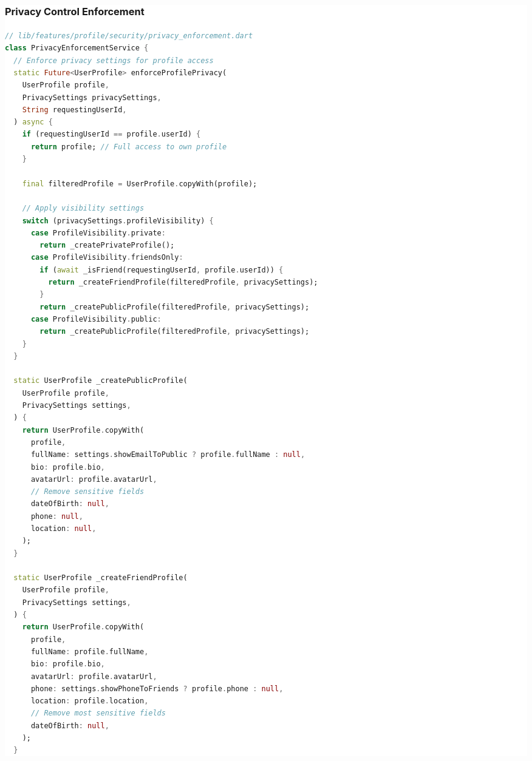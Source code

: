 ```dart
```

### Privacy Control Enforcement
```dart
// lib/features/profile/security/privacy_enforcement.dart
class PrivacyEnforcementService {
  // Enforce privacy settings for profile access
  static Future<UserProfile> enforceProfilePrivacy(
    UserProfile profile,
    PrivacySettings privacySettings,
    String requestingUserId,
  ) async {
    if (requestingUserId == profile.userId) {
      return profile; // Full access to own profile
    }

    final filteredProfile = UserProfile.copyWith(profile);

    // Apply visibility settings
    switch (privacySettings.profileVisibility) {
      case ProfileVisibility.private:
        return _createPrivateProfile();
      case ProfileVisibility.friendsOnly:
        if (await _isFriend(requestingUserId, profile.userId)) {
          return _createFriendProfile(filteredProfile, privacySettings);
        }
        return _createPublicProfile(filteredProfile, privacySettings);
      case ProfileVisibility.public:
        return _createPublicProfile(filteredProfile, privacySettings);
    }
  }

  static UserProfile _createPublicProfile(
    UserProfile profile,
    PrivacySettings settings,
  ) {
    return UserProfile.copyWith(
      profile,
      fullName: settings.showEmailToPublic ? profile.fullName : null,
      bio: profile.bio,
      avatarUrl: profile.avatarUrl,
      // Remove sensitive fields
      dateOfBirth: null,
      phone: null,
      location: null,
    );
  }

  static UserProfile _createFriendProfile(
    UserProfile profile,
    PrivacySettings settings,
  ) {
    return UserProfile.copyWith(
      profile,
      fullName: profile.fullName,
      bio: profile.bio,
      avatarUrl: profile.avatarUrl,
      phone: settings.showPhoneToFriends ? profile.phone : null,
      location: profile.location,
      // Remove most sensitive fields
      dateOfBirth: null,
    );
  }
```